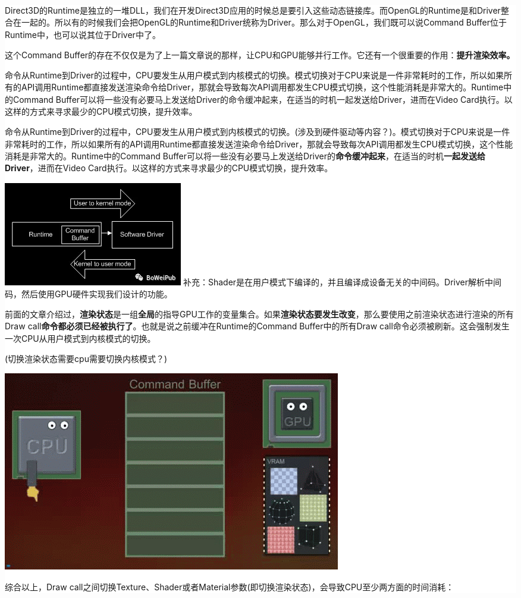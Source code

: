 Direct3D的Runtime是独立的一堆DLL，我们在开发Direct3D应用的时候总是要引入这些动态链接库。而OpenGL的Runtime是和Driver整合在一起的。所以有的时候我们会把OpenGL的Runtime和Driver统称为Driver。那么对于OpenGL，我们既可以说Command Buffer位于Runtime中，也可以说其位于Driver中了。



这个Command Buffer的存在不仅仅是为了上一篇文章说的那样，让CPU和GPU能够并行工作。它还有一个很重要的作用：**提升渲染效率。**



命令从Runtime到Driver的过程中，CPU要发生从用户模式到内核模式的切换。模式切换对于CPU来说是一件非常耗时的工作，所以如果所有的API调用Runtime都直接发送渲染命令给Driver，那就会导致每次API调用都发生CPU模式切换，这个性能消耗是非常大的。Runtime中的Command Buffer可以将一些没有必要马上发送给Driver的命令缓冲起来，在适当的时机一起发送给Driver，进而在Video Card执行。以这样的方式来寻求最少的CPU模式切换，提升效率。

命令从Runtime到Driver的过程中，CPU要发生从用户模式到内核模式的切换。(涉及到硬件驱动等内容？)。模式切换对于CPU来说是一件非常耗时的工作，所以如果所有的API调用Runtime都直接发送渲染命令给Driver，那就会导致每次API调用都发生CPU模式切换，这个性能消耗是非常大的。Runtime中的Command Buffer可以将一些没有必要马上发送给Driver的**命令缓冲起来**，在适当的时机**一起发送给Driver**，进而在Video Card执行。以这样的方式来寻求最少的CPU模式切换，提升效率。

![](pic/61.png)
补充：Shader是在用户模式下编译的，并且编译成设备无关的中间码。Driver解析中间码，然后使用GPU硬件实现我们设计的功能。



前面的文章介绍过，**渲染状态**是一组**全局**的指导GPU工作的变量集合。如果**渲染状态要发生改变**，那么要使用之前渲染状态进行渲染的所有Draw call**命令都必须已经被执行了**。也就是说之前缓冲在Runtime的Command Buffer中的所有Draw call命令必须被刷新。这会强制发生一次CPU从用户模式到内核模式的切换。

(切换渲染状态需要cpu需要切换内核模式？)



![](pic/62.gif)

综合以上，Draw call之间切换Texture、Shader或者Material参数(即切换渲染状态)，会导致CPU至少两方面的时间消耗：
